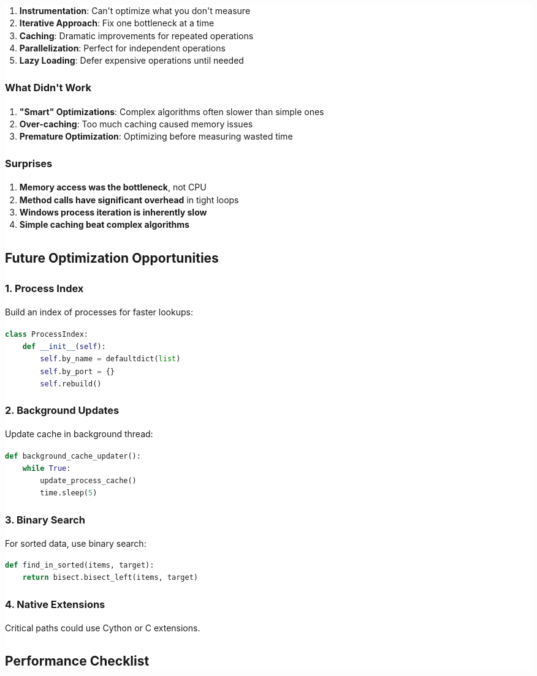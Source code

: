 1. **Instrumentation**: Can't optimize what you don't measure
2. **Iterative Approach**: Fix one bottleneck at a time
3. **Caching**: Dramatic improvements for repeated operations
4. **Parallelization**: Perfect for independent operations
5. **Lazy Loading**: Defer expensive operations until needed

### What Didn't Work

1. **"Smart" Optimizations**: Complex algorithms often slower than simple ones
2. **Over-caching**: Too much caching caused memory issues
3. **Premature Optimization**: Optimizing before measuring wasted time

### Surprises

1. **Memory access was the bottleneck**, not CPU
2. **Method calls have significant overhead** in tight loops
3. **Windows process iteration is inherently slow**
4. **Simple caching beat complex algorithms**

## Future Optimization Opportunities

### 1. Process Index
Build an index of processes for faster lookups:
```python
class ProcessIndex:
    def __init__(self):
        self.by_name = defaultdict(list)
        self.by_port = {}
        self.rebuild()
```

### 2. Background Updates
Update cache in background thread:
```python
def background_cache_updater():
    while True:
        update_process_cache()
        time.sleep(5)
```

### 3. Binary Search
For sorted data, use binary search:
```python
def find_in_sorted(items, target):
    return bisect.bisect_left(items, target)
```

### 4. Native Extensions
Critical paths could use Cython or C extensions.

## Performance Checklist
